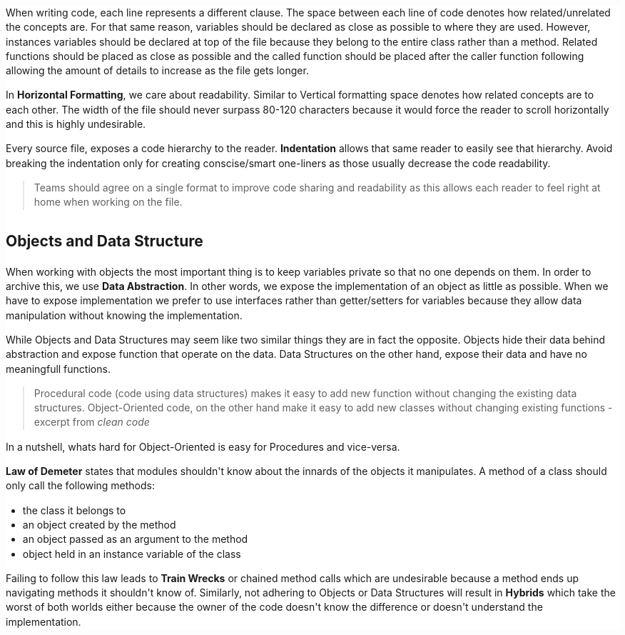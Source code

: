 When writing code, each line represents a different clause. The space between
each line of code denotes how related/unrelated the concepts are. For that same
reason, variables should be declared as close as possible to where they are
used. However, instances variables should be declared at top of the file
because they belong to the entire class rather than a method. Related functions
should be placed as close as possible and the called function should be placed
after the caller function following allowing the amount of details to increase
as the file gets longer.

In **Horizontal Formatting**, we care about readability. Similar to Vertical
formatting space denotes how related concepts are to each other. The width of
the file should never surpass 80-120 characters because it would force the
reader to scroll horizontally and this is highly undesirable.

Every source file, exposes a code hierarchy to the reader. **Indentation**
allows that same reader to easily see that hierarchy. Avoid breaking the
indentation only for creating conscise/smart one-liners as those usually
decrease the code readability.

> Teams should agree on a single format to improve code sharing and readability
> as this allows each reader to feel right at home when working on the file.

## Objects and Data Structure

When working with objects the most important thing is to keep variables private
so that no one depends on them. In order to archive this, we use
**Data Abstraction**. In other words, we expose the implementation of an object
as little as possible. When we have to expose implementation we prefer to use
interfaces rather than getter/setters for variables because they allow data
manipulation without knowing the implementation.

While Objects and Data Structures may seem like two similar things they are in
fact the opposite. Objects hide their data behind abstraction and expose
function that operate on the data. Data Structures on the other hand, expose
their data and have no meaningfull functions.

> Procedural code (code using data structures) makes it easy to add new
> function without changing the existing data structures. Object-Oriented code,
> on the other hand make it easy to add new classes without changing existing
> functions - excerpt from *clean code*

In a nutshell, whats hard for Object-Oriented is easy for Procedures and
vice-versa.

**Law of Demeter** states that modules shouldn't know about the innards of the
objects it manipulates. A method of a class should only call the following
methods:

- the class it belongs to
- an object created by the method
- an object passed as an argument to the method
- object held in an instance variable of the class

Failing to follow this law leads to **Train Wrecks** or chained method calls
which are undesirable because a method ends up navigating methods it shouldn't
know of. Similarly, not adhering to Objects or Data Structures will result in
**Hybrids** which take the worst of both worlds either because the owner of the
code doesn't know the difference or doesn't understand the implementation.
